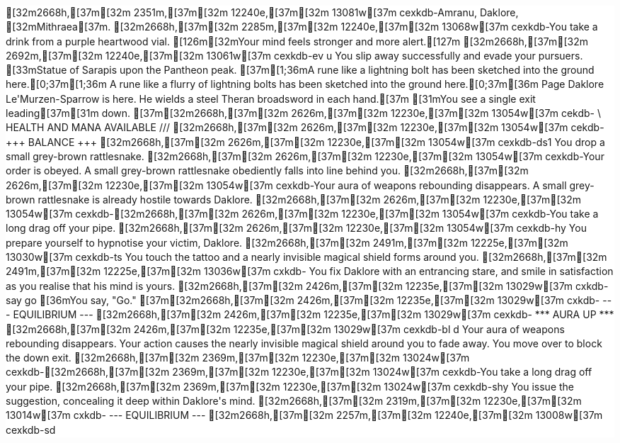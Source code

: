 [32m2668h,[37m[32m 2351m,[37m[32m 12240e,[37m[32m 13081w[37m cexkdb-Amranu, Daklore, [32mMithraea[37m.
[32m2668h,[37m[32m 2285m,[37m[32m 12240e,[37m[32m 13068w[37m cexkdb-You take a drink from a purple heartwood vial.
[126m[32mYour mind feels stronger and more alert.[127m
[32m2668h,[37m[32m 2692m,[37m[32m 12240e,[37m[32m 13061w[37m cexkdb-ev u
You slip away successfully and evade your pursuers.
[33mStatue of Sarapis upon the Pantheon peak.
[37m[1;36mA rune like a lightning bolt has been sketched into the ground here.[0;37m[1;36m A rune like
a flurry of lightning bolts has been sketched into the ground here.[0;37m[36m Page Daklore
Le'Murzen-Sparrow is here. He wields a steel Theran broadsword in each hand.[37m
[31mYou see a single exit leading[37m[31m down.
[37m[32m2668h,[37m[32m 2626m,[37m[32m 12230e,[37m[32m 13054w[37m cekdb-
\ HEALTH AND MANA AVAILABLE ///
[32m2668h,[37m[32m 2626m,[37m[32m 12230e,[37m[32m 13054w[37m cekdb-
+++ BALANCE +++
[32m2668h,[37m[32m 2626m,[37m[32m 12230e,[37m[32m 13054w[37m cexkdb-ds1
You drop a small grey-brown rattlesnake.
[32m2668h,[37m[32m 2626m,[37m[32m 12230e,[37m[32m 13054w[37m cexkdb-Your order is obeyed.
A small grey-brown rattlesnake obediently falls into line behind you.
[32m2668h,[37m[32m 2626m,[37m[32m 12230e,[37m[32m 13054w[37m cexkdb-Your aura of weapons rebounding disappears.
A small grey-brown rattlesnake is already hostile towards Daklore.
[32m2668h,[37m[32m 2626m,[37m[32m 12230e,[37m[32m 13054w[37m cexkdb-[32m2668h,[37m[32m 2626m,[37m[32m 12230e,[37m[32m 13054w[37m cexkdb-You take a long drag off your pipe.
[32m2668h,[37m[32m 2626m,[37m[32m 12230e,[37m[32m 13054w[37m cexkdb-hy
You prepare yourself to hypnotise your victim, Daklore.
[32m2668h,[37m[32m 2491m,[37m[32m 12225e,[37m[32m 13030w[37m cexkdb-ts
You touch the tattoo and a nearly invisible magical shield forms around you.
[32m2668h,[37m[32m 2491m,[37m[32m 12225e,[37m[32m 13036w[37m cxkdb-
You fix Daklore with an entrancing stare, and smile in satisfaction as you 
realise that his mind is yours.
[32m2668h,[37m[32m 2426m,[37m[32m 12235e,[37m[32m 13029w[37m cxkdb-say go
[36mYou say, "Go."
[37m[32m2668h,[37m[32m 2426m,[37m[32m 12235e,[37m[32m 13029w[37m cxkdb-
--- EQUILIBRIUM ---
[32m2668h,[37m[32m 2426m,[37m[32m 12235e,[37m[32m 13029w[37m cexkdb-
*** AURA UP ***
[32m2668h,[37m[32m 2426m,[37m[32m 12235e,[37m[32m 13029w[37m cexkdb-bl d
Your aura of weapons rebounding disappears.
Your action causes the nearly invisible magical shield around you to fade away.
You move over to block the down exit.
[32m2668h,[37m[32m 2369m,[37m[32m 12230e,[37m[32m 13024w[37m cexkdb-[32m2668h,[37m[32m 2369m,[37m[32m 12230e,[37m[32m 13024w[37m cexkdb-You take a long drag off your pipe.
[32m2668h,[37m[32m 2369m,[37m[32m 12230e,[37m[32m 13024w[37m cexkdb-shy
You issue the suggestion, concealing it deep within Daklore's mind.
[32m2668h,[37m[32m 2319m,[37m[32m 12230e,[37m[32m 13014w[37m cxkdb-
--- EQUILIBRIUM ---
[32m2668h,[37m[32m 2257m,[37m[32m 12240e,[37m[32m 13008w[37m cexkdb-sd

